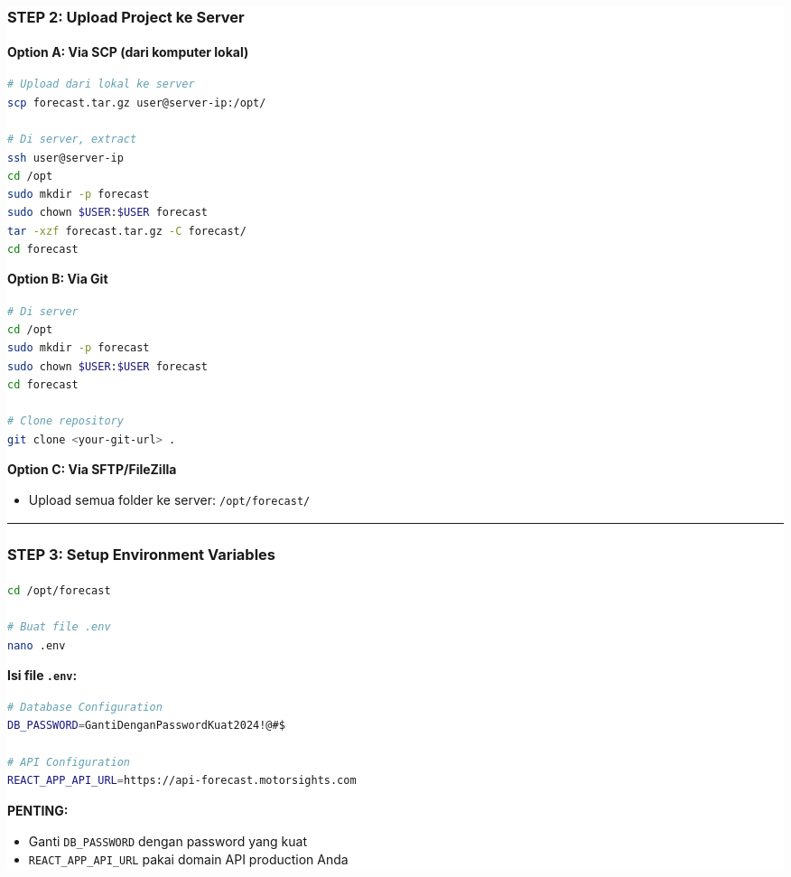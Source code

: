 
### STEP 2: Upload Project ke Server

**Option A: Via SCP (dari komputer lokal)**
```bash
# Upload dari lokal ke server
scp forecast.tar.gz user@server-ip:/opt/

# Di server, extract
ssh user@server-ip
cd /opt
sudo mkdir -p forecast
sudo chown $USER:$USER forecast
tar -xzf forecast.tar.gz -C forecast/
cd forecast
```

**Option B: Via Git**
```bash
# Di server
cd /opt
sudo mkdir -p forecast
sudo chown $USER:$USER forecast
cd forecast

# Clone repository
git clone <your-git-url> .
```

**Option C: Via SFTP/FileZilla**
- Upload semua folder ke server: `/opt/forecast/`

---

### STEP 3: Setup Environment Variables

```bash
cd /opt/forecast

# Buat file .env
nano .env
```

**Isi file `.env`:**
```bash
# Database Configuration
DB_PASSWORD=GantiDenganPasswordKuat2024!@#$

# API Configuration
REACT_APP_API_URL=https://api-forecast.motorsights.com
```

**PENTING:**
- Ganti `DB_PASSWORD` dengan password yang kuat
- `REACT_APP_API_URL` pakai domain API production Anda
